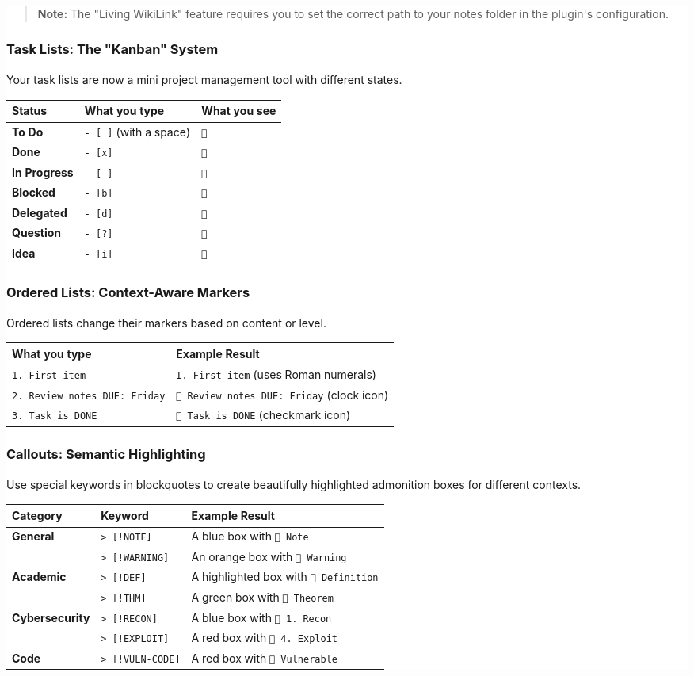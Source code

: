 > **Note:** The "Living WikiLink" feature requires you to set the correct path to your notes folder in the plugin's configuration.

### Task Lists: The "Kanban" System

Your task lists are now a mini project management tool with different states.

| Status          | What you type          | What you see |
| :-------------- | :--------------------- | :----------- |
| **To Do**       | `- [ ]` (with a space) | `󰄱`          |
| **Done**        | `- [x]`                | `󰱒`          |
| **In Progress** | `- [-]`                | `󰥔`          |
| **Blocked**     | `- [b]`                | `󰹆`          |
| **Delegated**   | `- [d]`                | `󰆴`          |
| **Question**    | `- [?]`                | `󰘥`          |
| **Idea**        | `- [i]`                | `󰌶`          |

### Ordered Lists: Context-Aware Markers

Ordered lists change their markers based on content or level.

| What you type                 | Example Result                            |
| :---------------------------- | :---------------------------------------- |
| `1. First item`               | `I. First item` (uses Roman numerals)     |
| `2. Review notes DUE: Friday` | `󰥔 Review notes DUE: Friday` (clock icon) |
| `3. Task is DONE`             | `󰱒 Task is DONE` (checkmark icon)         |

### Callouts: Semantic Highlighting

Use special keywords in blockquotes to create beautifully highlighted admonition boxes for different contexts.

| Category          | Keyword          | Example Result                        |
| :---------------- | :--------------- | :------------------------------------ |
| **General**       | `> [!NOTE]`      | A blue box with `󰋽 Note`              |
|                   | `> [!WARNING]`   | An orange box with `󰀪 Warning`        |
| **Academic**      | `> [!DEF]`       | A highlighted box with `󰙰 Definition` |
|                   | `> [!THM]`       | A green box with `󰔷 Theorem`          |
| **Cybersecurity** | `> [!RECON]`     | A blue box with `󰄛 1. Recon`          |
|                   | `> [!EXPLOIT]`   | A red box with `󰯐 4. Exploit`         |
| **Code**          | `> [!VULN-CODE]` | A red box with `󰅖 Vulnerable`         |
